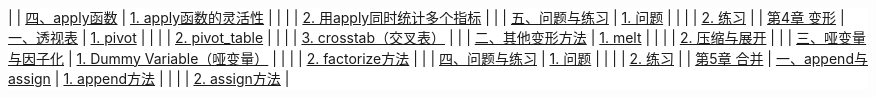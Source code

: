 |                                                              | [四、apply函数]( <https://nbviewer.jupyter.org/github/GYHHAHA/Joyful-Pandas/blob/master/%E7%AC%AC3%E7%AB%A0%20%E5%88%86%E7%BB%84.ipynb#%E5%9B%9B%E3%80%81apply%E5%87%BD%E6%95%B0>) | [1. apply函数的灵活性]( <https://nbviewer.jupyter.org/github/GYHHAHA/Joyful-Pandas/blob/master/%E7%AC%AC3%E7%AB%A0%20%E5%88%86%E7%BB%84.ipynb#1.-apply%E5%87%BD%E6%95%B0%E7%9A%84%E7%81%B5%E6%B4%BB%E6%80%A7>) |
|                                                              |                                                              | [2. 用apply同时统计多个指标]( <https://nbviewer.jupyter.org/github/GYHHAHA/Joyful-Pandas/blob/master/%E7%AC%AC3%E7%AB%A0%20%E5%88%86%E7%BB%84.ipynb#2.-%E7%94%A8apply%E5%90%8C%E6%97%B6%E7%BB%9F%E8%AE%A1%E5%A4%9A%E4%B8%AA%E6%8C%87%E6%A0%87>) |
|                                                              | [五、问题与练习]( <https://nbviewer.jupyter.org/github/GYHHAHA/Joyful-Pandas/blob/master/%E7%AC%AC3%E7%AB%A0%20%E5%88%86%E7%BB%84.ipynb#%E4%BA%94%E3%80%81%E9%97%AE%E9%A2%98%E4%B8%8E%E7%BB%83%E4%B9%A0>) | [1. 问题]( <https://nbviewer.jupyter.org/github/GYHHAHA/Joyful-Pandas/blob/master/%E7%AC%AC3%E7%AB%A0%20%E5%88%86%E7%BB%84.ipynb#1.-%E9%97%AE%E9%A2%98>) |
|                                                              |                                                              | [2. 练习]( <https://nbviewer.jupyter.org/github/GYHHAHA/Joyful-Pandas/blob/master/%E7%AC%AC3%E7%AB%A0%20%E5%88%86%E7%BB%84.ipynb#2.-%E7%BB%83%E4%B9%A0>) |
| [第4章 变形]( <https://nbviewer.jupyter.org/github/GYHHAHA/Joyful-Pandas/blob/master/%E7%AC%AC4%E7%AB%A0%20%E5%8F%98%E5%BD%A2.ipynb#%E7%AC%AC4%E7%AB%A0-%E5%8F%98%E5%BD%A2>) | [一、透视表]( <https://nbviewer.jupyter.org/github/GYHHAHA/Joyful-Pandas/blob/master/%E7%AC%AC4%E7%AB%A0%20%E5%8F%98%E5%BD%A2.ipynb#%E4%B8%80%E3%80%81%E9%80%8F%E8%A7%86%E8%A1%A8>) | [1. pivot]( <https://nbviewer.jupyter.org/github/GYHHAHA/Joyful-Pandas/blob/master/%E7%AC%AC4%E7%AB%A0%20%E5%8F%98%E5%BD%A2.ipynb#1.-pivot>) |
|                                                              |                                                              | [2. pivot_table]( <https://nbviewer.jupyter.org/github/GYHHAHA/Joyful-Pandas/blob/master/%E7%AC%AC4%E7%AB%A0%20%E5%8F%98%E5%BD%A2.ipynb#2.-pivot_table>) |
|                                                              |                                                              | [3. crosstab（交叉表）]( <https://nbviewer.jupyter.org/github/GYHHAHA/Joyful-Pandas/blob/master/%E7%AC%AC4%E7%AB%A0%20%E5%8F%98%E5%BD%A2.ipynb#3.-crosstab%EF%BC%88%E4%BA%A4%E5%8F%89%E8%A1%A8%EF%BC%89>) |
|                                                              | [二、其他变形方法]( <https://nbviewer.jupyter.org/github/GYHHAHA/Joyful-Pandas/blob/master/%E7%AC%AC4%E7%AB%A0%20%E5%8F%98%E5%BD%A2.ipynb#%E4%BA%8C%E3%80%81%E5%85%B6%E4%BB%96%E5%8F%98%E5%BD%A2%E6%96%B9%E6%B3%95>) | [1. melt]( <https://nbviewer.jupyter.org/github/GYHHAHA/Joyful-Pandas/blob/master/%E7%AC%AC4%E7%AB%A0%20%E5%8F%98%E5%BD%A2.ipynb#1.-melt>) |
|                                                              |                                                              | [2. 压缩与展开]( <https://nbviewer.jupyter.org/github/GYHHAHA/Joyful-Pandas/blob/master/%E7%AC%AC4%E7%AB%A0%20%E5%8F%98%E5%BD%A2.ipynb#2.-%E5%8E%8B%E7%BC%A9%E4%B8%8E%E5%B1%95%E5%BC%80>) |
|                                                              | [三、哑变量与因子化]( <https://nbviewer.jupyter.org/github/GYHHAHA/Joyful-Pandas/blob/master/%E7%AC%AC4%E7%AB%A0%20%E5%8F%98%E5%BD%A2.ipynb#%E4%B8%89%E3%80%81%E5%93%91%E5%8F%98%E9%87%8F%E4%B8%8E%E5%9B%A0%E5%AD%90%E5%8C%96>) | [1. Dummy Variable（哑变量）]( <https://nbviewer.jupyter.org/github/GYHHAHA/Joyful-Pandas/blob/master/%E7%AC%AC4%E7%AB%A0%20%E5%8F%98%E5%BD%A2.ipynb#1.-Dummy-Variable%EF%BC%88%E5%93%91%E5%8F%98%E9%87%8F%EF%BC%89>) |
|                                                              |                                                              | [2. factorize方法]( <https://nbviewer.jupyter.org/github/GYHHAHA/Joyful-Pandas/blob/master/%E7%AC%AC4%E7%AB%A0%20%E5%8F%98%E5%BD%A2.ipynb#2.-factorize%E6%96%B9%E6%B3%95>) |
|                                                              | [四、问题与练习]( <https://nbviewer.jupyter.org/github/GYHHAHA/Joyful-Pandas/blob/master/%E7%AC%AC4%E7%AB%A0%20%E5%8F%98%E5%BD%A2.ipynb#%E5%9B%9B%E3%80%81%E9%97%AE%E9%A2%98%E4%B8%8E%E7%BB%83%E4%B9%A0>) | [1. 问题]( <https://nbviewer.jupyter.org/github/GYHHAHA/Joyful-Pandas/blob/master/%E7%AC%AC4%E7%AB%A0%20%E5%8F%98%E5%BD%A2.ipynb#1.-%E9%97%AE%E9%A2%98>) |
|                                                              |                                                              | [2. 练习]( <https://nbviewer.jupyter.org/github/GYHHAHA/Joyful-Pandas/blob/master/%E7%AC%AC4%E7%AB%A0%20%E5%8F%98%E5%BD%A2.ipynb#2.-%E7%BB%83%E4%B9%A0>) |
| [第5章 合并]( <https://nbviewer.jupyter.org/github/GYHHAHA/Joyful-Pandas/blob/master/%E7%AC%AC5%E7%AB%A0%20%E5%90%88%E5%B9%B6.ipynb#%E7%AC%AC5%E7%AB%A0-%E5%90%88%E5%B9%B6>) | [一、append与assign]( <https://nbviewer.jupyter.org/github/GYHHAHA/Joyful-Pandas/blob/master/%E7%AC%AC5%E7%AB%A0%20%E5%90%88%E5%B9%B6.ipynb#%E4%B8%80%E3%80%81append%E4%B8%8Eassign>) | [1. append方法]( <https://nbviewer.jupyter.org/github/GYHHAHA/Joyful-Pandas/blob/master/%E7%AC%AC5%E7%AB%A0%20%E5%90%88%E5%B9%B6.ipynb#1.-append%E6%96%B9%E6%B3%95>) |
|                                                              |                                                              | [2. assign方法]( <https://nbviewer.jupyter.org/github/GYHHAHA/Joyful-Pandas/blob/master/%E7%AC%AC5%E7%AB%A0%20%E5%90%88%E5%B9%B6.ipynb#2.-assign%E6%96%B9%E6%B3%95>) |